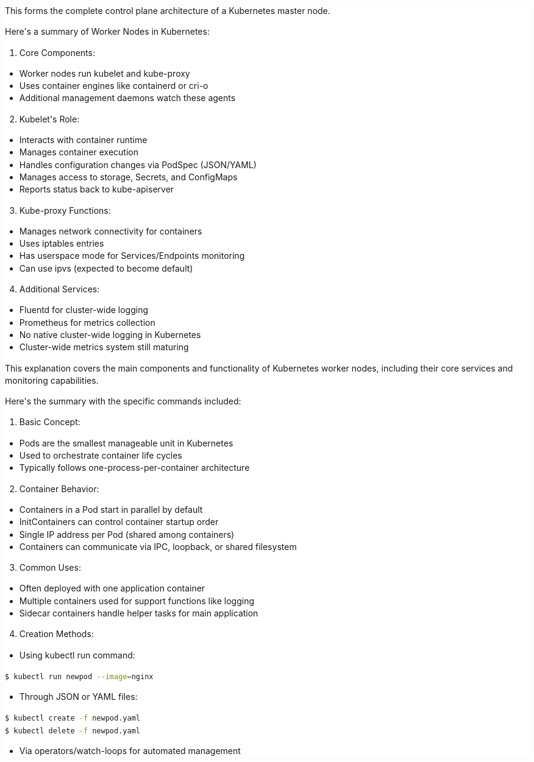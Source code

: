 This forms the complete control plane architecture of a Kubernetes master node.



Here's a summary of Worker Nodes in Kubernetes:

1. Core Components:
- Worker nodes run kubelet and kube-proxy
- Uses container engines like containerd or cri-o
- Additional management daemons watch these agents

2. Kubelet's Role:
- Interacts with container runtime
- Manages container execution
- Handles configuration changes via PodSpec (JSON/YAML)
- Manages access to storage, Secrets, and ConfigMaps
- Reports status back to kube-apiserver

3. Kube-proxy Functions:
- Manages network connectivity for containers
- Uses iptables entries
- Has userspace mode for Services/Endpoints monitoring
- Can use ipvs (expected to become default)

4. Additional Services:
- Fluentd for cluster-wide logging
- Prometheus for metrics collection
- No native cluster-wide logging in Kubernetes
- Cluster-wide metrics system still maturing

This explanation covers the main components and functionality of Kubernetes worker nodes, including their core services and monitoring capabilities.



Here's the summary with the specific commands included:

1. Basic Concept:
- Pods are the smallest manageable unit in Kubernetes
- Used to orchestrate container life cycles
- Typically follows one-process-per-container architecture

2. Container Behavior:
- Containers in a Pod start in parallel by default
- InitContainers can control container startup order
- Single IP address per Pod (shared among containers)
- Containers can communicate via IPC, loopback, or shared filesystem

3. Common Uses:
- Often deployed with one application container
- Multiple containers used for support functions like logging
- Sidecar containers handle helper tasks for main application

4. Creation Methods:
- Using kubectl run command:
```bash
$ kubectl run newpod --image=nginx
```
- Through JSON or YAML files:
```bash
$ kubectl create -f newpod.yaml
$ kubectl delete -f newpod.yaml
```
- Via operators/watch-loops for automated management
